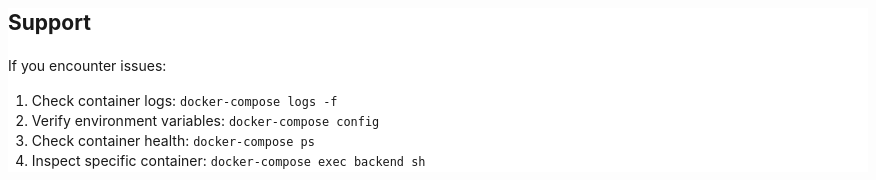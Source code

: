 ## Support

If you encounter issues:
1. Check container logs: `docker-compose logs -f`
2. Verify environment variables: `docker-compose config`
3. Check container health: `docker-compose ps`
4. Inspect specific container: `docker-compose exec backend sh`
